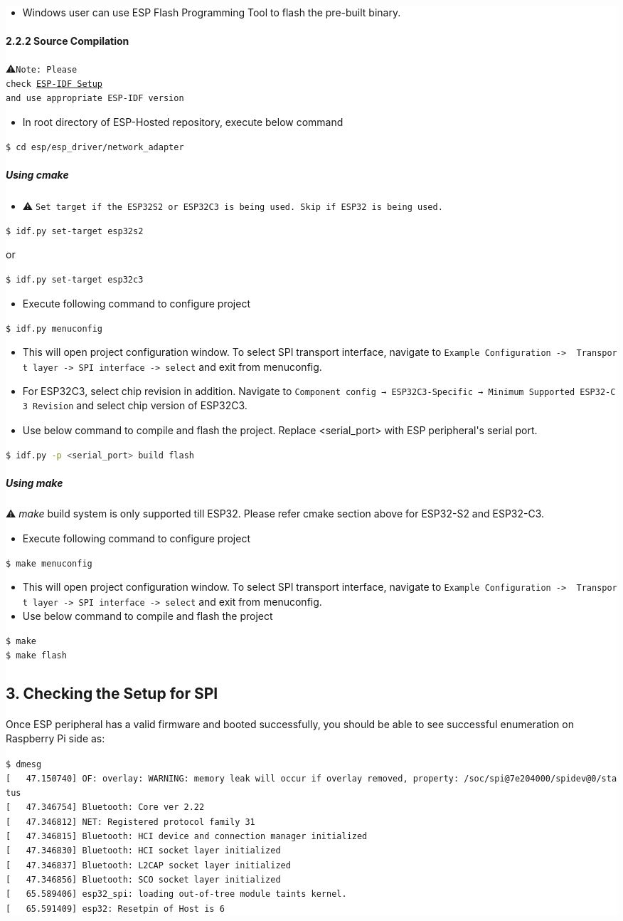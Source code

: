 * Windows user can use ESP Flash Programming Tool to flash the pre-built binary.

#### 2.2.2 Source Compilation
:warning:<code>Note: Please check [ESP-IDF Setup](Linux_based_readme.md#22-esp-idf-setup) and use appropriate ESP-IDF version</code>

* In root directory of ESP-Hosted repository, execute below command

```sh
$ cd esp/esp_driver/network_adapter
```

##### Using cmake

* :warning: `Set target if the ESP32S2 or ESP32C3 is being used. Skip if ESP32 is being used.`
```
$ idf.py set-target esp32s2
```
or
```
$ idf.py set-target esp32c3
```

* Execute following command to configure project
```sh
$ idf.py menuconfig
```
* This will open project configuration window. To select SPI transport interface, navigate to `Example Configuration ->  Transport layer -> SPI interface -> select` and exit from menuconfig.

* For ESP32C3, select chip revision in addition. Navigate to `Component config → ESP32C3-Specific → Minimum Supported ESP32-C3 Revision` and select chip version of ESP32C3.

* Use below command to compile and flash the project. Replace <serial_port> with ESP peripheral's serial port.
```sh
$ idf.py -p <serial_port> build flash
```

##### Using make
:warning: *make* build system is only supported till ESP32. Please refer cmake section above for ESP32-S2 and ESP32-C3.
* Execute following command to configure project
```sh
$ make menuconfig
```
* This will open project configuration window. To select SPI transport interface, navigate to `Example Configuration ->  Transport layer -> SPI interface -> select` and exit from menuconfig.
* Use below command to compile and flash the project
```sh
$ make
$ make flash
```

## 3. Checking the Setup for SPI
Once ESP peripheral has a valid firmware and booted successfully, you should be able to see successful enumeration on Raspberry Pi side as:
```
$ dmesg
[   47.150740] OF: overlay: WARNING: memory leak will occur if overlay removed, property: /soc/spi@7e204000/spidev@0/status
[   47.346754] Bluetooth: Core ver 2.22
[   47.346812] NET: Registered protocol family 31
[   47.346815] Bluetooth: HCI device and connection manager initialized
[   47.346830] Bluetooth: HCI socket layer initialized
[   47.346837] Bluetooth: L2CAP socket layer initialized
[   47.346856] Bluetooth: SCO socket layer initialized
[   65.589406] esp32_spi: loading out-of-tree module taints kernel.
[   65.591409] esp32: Resetpin of Host is 6
```